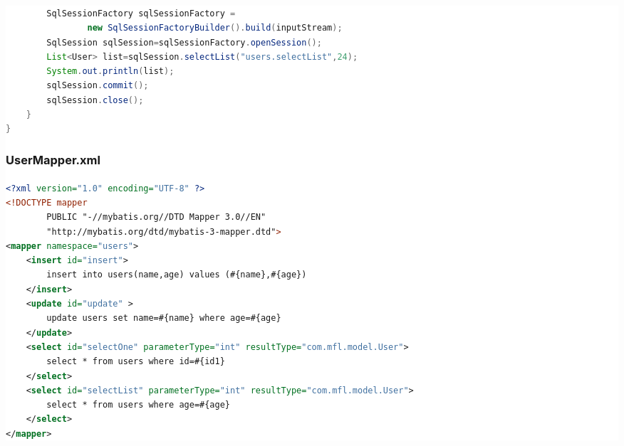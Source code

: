 ```java
        SqlSessionFactory sqlSessionFactory =
                new SqlSessionFactoryBuilder().build(inputStream);
        SqlSession sqlSession=sqlSessionFactory.openSession();
        List<User> list=sqlSession.selectList("users.selectList",24);
        System.out.println(list);
        sqlSession.commit();
        sqlSession.close();
    }
}


```

### UserMapper.xml

```xml
<?xml version="1.0" encoding="UTF-8" ?>
<!DOCTYPE mapper
        PUBLIC "-//mybatis.org//DTD Mapper 3.0//EN"
        "http://mybatis.org/dtd/mybatis-3-mapper.dtd">
<mapper namespace="users">
    <insert id="insert">
        insert into users(name,age) values (#{name},#{age})
    </insert>
    <update id="update" >
        update users set name=#{name} where age=#{age}
    </update>
    <select id="selectOne" parameterType="int" resultType="com.mfl.model.User">
        select * from users where id=#{id1}
    </select>
    <select id="selectList" parameterType="int" resultType="com.mfl.model.User">
        select * from users where age=#{age}
    </select>
</mapper>
```




